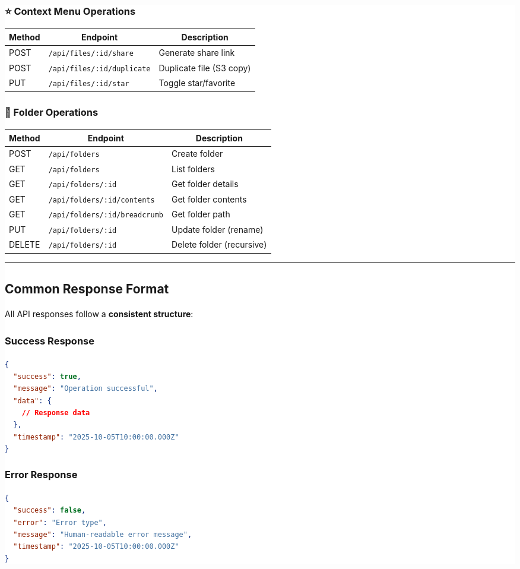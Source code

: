 ### **⭐ Context Menu Operations**

| Method | Endpoint | Description |
|--------|----------|-------------|
| POST | `/api/files/:id/share` | Generate share link |
| POST | `/api/files/:id/duplicate` | Duplicate file (S3 copy) |
| PUT | `/api/files/:id/star` | Toggle star/favorite |

### **📂 Folder Operations**

| Method | Endpoint | Description |
|--------|----------|-------------|
| POST | `/api/folders` | Create folder |
| GET | `/api/folders` | List folders |
| GET | `/api/folders/:id` | Get folder details |
| GET | `/api/folders/:id/contents` | Get folder contents |
| GET | `/api/folders/:id/breadcrumb` | Get folder path |
| PUT | `/api/folders/:id` | Update folder (rename) |
| DELETE | `/api/folders/:id` | Delete folder (recursive) |

---

## Common Response Format

All API responses follow a **consistent structure**:

### **Success Response**

```json
{
  "success": true,
  "message": "Operation successful",
  "data": {
    // Response data
  },
  "timestamp": "2025-10-05T10:00:00.000Z"
}
```

### **Error Response**

```json
{
  "success": false,
  "error": "Error type",
  "message": "Human-readable error message",
  "timestamp": "2025-10-05T10:00:00.000Z"
}
```

